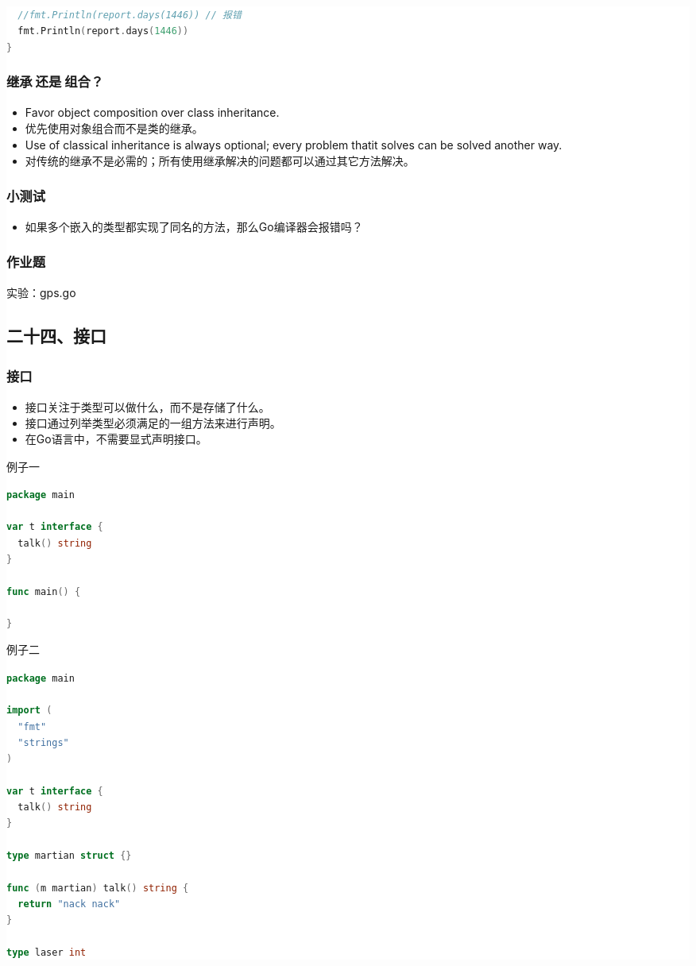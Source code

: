 ```go
  //fmt.Println(report.days(1446)) // 报错
  fmt.Println(report.days(1446))
}
```

### 继承 还是 组合？

- Favor object composition over class inheritance.
- 优先使用对象组合而不是类的继承。
- Use of classical inheritance is always optional; every problem thatit solves can be solved another way.
- 对传统的继承不是必需的；所有使用继承解决的问题都可以通过其它方法解决。

### 小测试

- 如果多个嵌入的类型都实现了同名的方法，那么Go编译器会报错吗？

### 作业题

实验：gps.go

## 二十四、接口

### 接口

- 接口关注于类型可以做什么，而不是存储了什么。
- 接口通过列举类型必须满足的一组方法来进行声明。
- 在Go语言中，不需要显式声明接口。

例子一

```go
package main

var t interface {
  talk() string
}

func main() {
  
}
```

例子二

```go
package main

import (
  "fmt"
  "strings"
)

var t interface {
  talk() string
}

type martian struct {}

func (m martian) talk() string {
  return "nack nack"
}

type laser int

```
